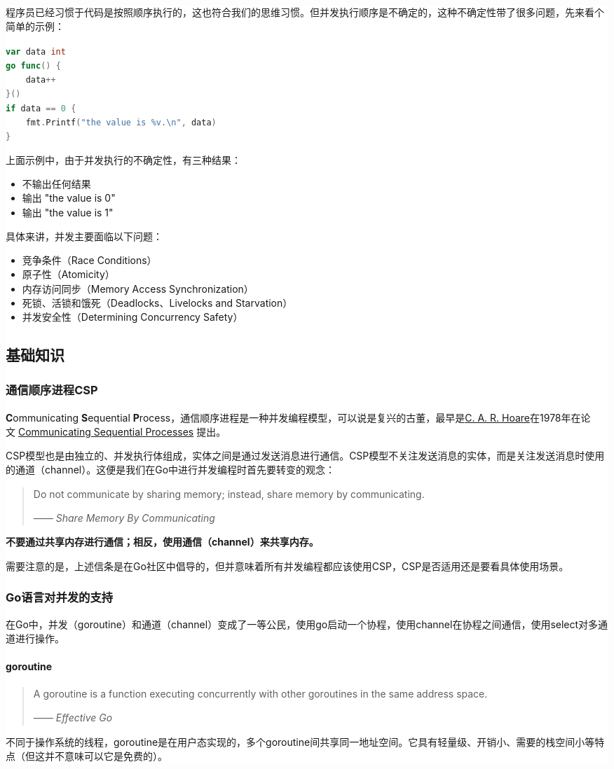 程序员已经习惯于代码是按照顺序执行的，这也符合我们的思维习惯。但并发执行顺序是不确定的，这种不确定性带了很多问题，先来看个简单的示例：

```Go
var data int
go func() {
	data++
}()
if data == 0 {
	fmt.Printf("the value is %v.\n", data)
}
```

上面示例中，由于并发执行的不确定性，有三种结果：

- 不输出任何结果
- 输出 "the value is 0"
- 输出 "the value is 1"

具体来讲，并发主要面临以下问题：

- 竞争条件（Race Conditions）
- 原子性（Atomicity）
- 内存访问同步（Memory Access Synchronization）
- 死锁、活锁和饿死（Deadlocks、Livelocks and Starvation）
- 并发安全性（Determining Concurrency Safety）

## 基础知识

### 通信顺序进程CSP

**C**ommunicating **S**equential **P**rocess，通信顺序进程是一种并发编程模型，可以说是复兴的古董，最早是[C. A. R. Hoare](http://taggedwiki.zubiaga.org/new_content/9e36a51d3ecb524e685ce5eb5ab8c2e0)在1978年在论文 [Communicating Sequential Processes](http://www.usingcsp.com/cspbook.pdf) 提出。

CSP模型也是由独立的、并发执行体组成，实体之间是通过发送消息进行通信。CSP模型不关注发送消息的实体，而是关注发送消息时使用的通道（channel）。这便是我们在Go中进行并发编程时首先要转变的观念：

> Do not communicate by sharing memory; instead, share memory by communicating.
>
> *—— Share Memory By Communicating*

**不要通过共享内存进行通信；相反，使用通信（channel）来共享内存。**

需要注意的是，上述信条是在Go社区中倡导的，但并意味着所有并发编程都应该使用CSP，CSP是否适用还是要看具体使用场景。

### Go语言对并发的支持

在Go中，并发（goroutine）和通道（channel）变成了一等公民，使用go启动一个协程，使用channel在协程之间通信，使用select对多通道进行操作。

#### goroutine

> A goroutine is a function executing concurrently with other goroutines in the same address space.
>
> *—— Effective Go*

不同于操作系统的线程，goroutine是在用户态实现的，多个goroutine间共享同一地址空间。它具有轻量级、开销小、需要的栈空间小等特点（但这并不意味可以它是免费的）。
